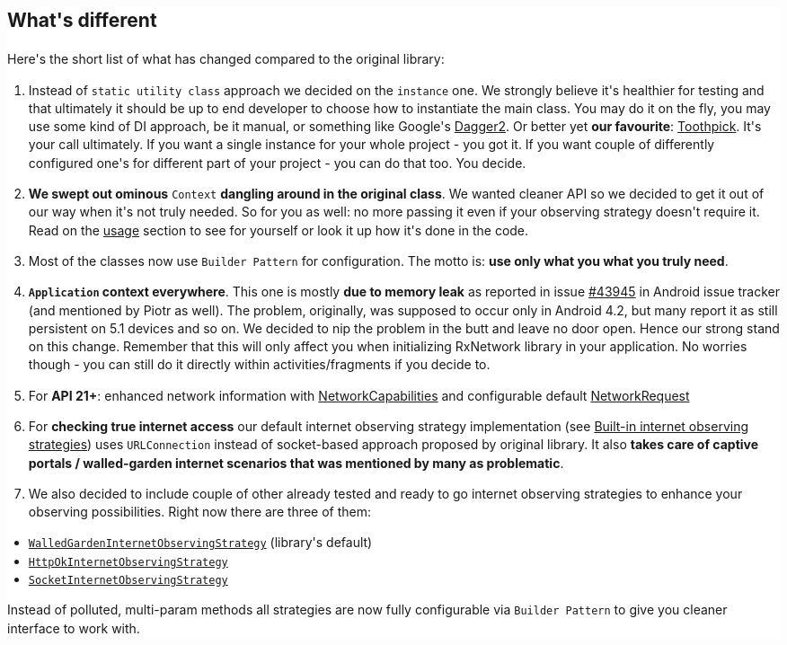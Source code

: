 ## What's different 

Here's the short list of what has changed compared to the original library:

1. Instead of `static utility class` approach we decided on the `instance` one. We strongly believe 
it's healthier for testing and that ultimately it should be up to end developer to choose how 
to instantiate the main class. You may do it on the fly, you may use some kind of DI approach, be 
it manual, or something like Google's [Dagger2](https://github.com/google/dagger). Or better yet 
**our favourite**: [Toothpick](https://github.com/stephanenicolas/toothpick). It's your call 
ultimately. If you want a single instance for your whole project - you got it. If you want couple of 
differently configured one's for different part of your project - you can do that too. You decide.

2. **We swept out ominous** `Context` **dangling around in the original class**. We wanted cleaner 
API so we decided to get it out of our way when it's not truly needed. So for you as well: no more 
passing it even if your observing strategy doesn't require it. Read on the [usage](#usage) section 
to see for yourself or look it up how it's done in the code.

3. Most of the classes now use `Builder Pattern` for configuration. The motto is: **use only what 
you what you truly need**.   

4. **`Application` context everywhere**. This one is mostly **due to memory leak** as reported in 
issue [#43945](https://code.google.com/p/android/issues/detail?id=43945) in Android issue tracker 
(and mentioned by Piotr as well). The problem, originally, was supposed to occur only in 
Android 4.2, but many report it as still persistent on 5.1 devices and so on. We decided to nip 
the problem in the butt and leave no door open. Hence our strong stand on this change. Remember 
that this will only affect you when initializing RxNetwork library in your application. No worries 
though - you can still do it directly within activities/fragments if you decide to.

5. For <b>API 21+</b>: enhanced network information with [NetworkCapabilities](https://developer.android.com/reference/android/net/NetworkCapabilities.html)
and configurable default [NetworkRequest](https://developer.android.com/reference/android/net/NetworkRequest.html)

6. For **checking true internet access** our default internet observing strategy implementation 
(see [Built-in internet observing strategies](#built-in-internet-observing-strategies)) uses 
`URLConnection` instead of socket-based approach proposed by original library. It also **takes care 
of captive portals / walled-garden internet scenarios that was mentioned by many as problematic**. 
 
7. We also decided to include couple of other already tested and ready to go internet observing 
strategies to enhance your observing possibilities. Right now there are three of them: 
  - [`WalledGardenInternetObservingStrategy`](https://github.com/greyfoxit/RxNetwork/blob/master/rxnetwork/src/main/java/greyfox/rxnetwork/internal/strategy/internet/impl/WalledGardenInternetObservingStrategy.java) (library's default)
  - [`HttpOkInternetObservingStrategy`](https://github.com/greyfoxit/RxNetwork/blob/master/rxnetwork/src/main/java/greyfox/rxnetwork/internal/strategy/internet/impl/HttpOkInternetObservingStrategy.java) 
  - [`SocketInternetObservingStrategy`](https://github.com/greyfoxit/RxNetwork/blob/master/rxnetwork/src/main/java/greyfox/rxnetwork/internal/strategy/internet/impl/SocketInternetObservingStrategy.java) 

  Instead of polluted, multi-param methods all strategies are now fully configurable via 
  `Builder Pattern` to give you cleaner interface to work with.

